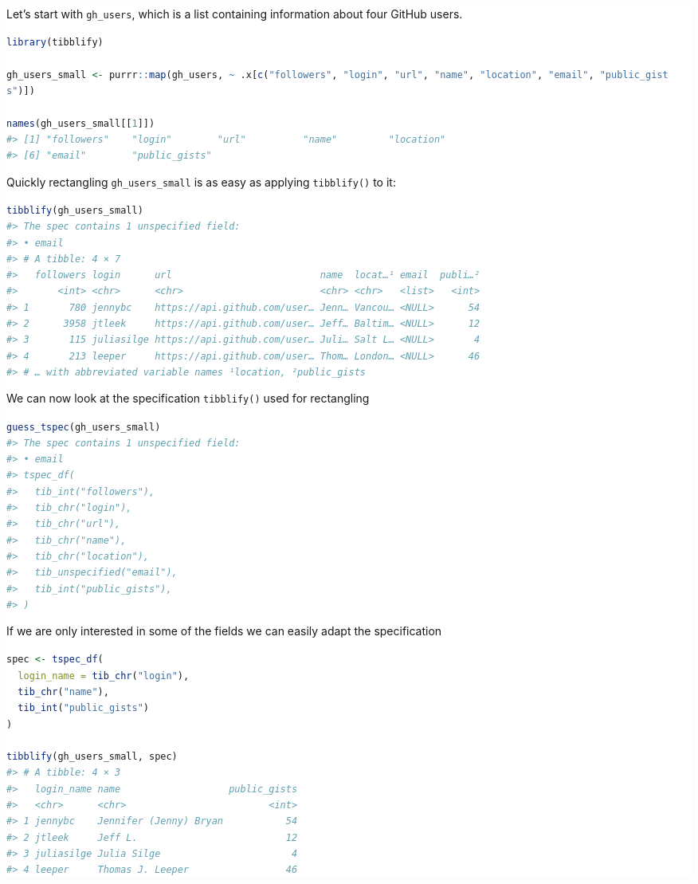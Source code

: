 Let’s start with `gh_users`, which is a list containing information
about four GitHub users.

``` r
library(tibblify)

gh_users_small <- purrr::map(gh_users, ~ .x[c("followers", "login", "url", "name", "location", "email", "public_gists")])

names(gh_users_small[[1]])
#> [1] "followers"    "login"        "url"          "name"         "location"    
#> [6] "email"        "public_gists"
```

Quickly rectangling `gh_users_small` is as easy as applying `tibblify()`
to it:

``` r
tibblify(gh_users_small)
#> The spec contains 1 unspecified field:
#> • email
#> # A tibble: 4 × 7
#>   followers login      url                          name  locat…¹ email  publi…²
#>       <int> <chr>      <chr>                        <chr> <chr>   <list>   <int>
#> 1       780 jennybc    https://api.github.com/user… Jenn… Vancou… <NULL>      54
#> 2      3958 jtleek     https://api.github.com/user… Jeff… Baltim… <NULL>      12
#> 3       115 juliasilge https://api.github.com/user… Juli… Salt L… <NULL>       4
#> 4       213 leeper     https://api.github.com/user… Thom… London… <NULL>      46
#> # … with abbreviated variable names ¹​location, ²​public_gists
```

We can now look at the specification `tibblify()` used for rectangling

``` r
guess_tspec(gh_users_small)
#> The spec contains 1 unspecified field:
#> • email
#> tspec_df(
#>   tib_int("followers"),
#>   tib_chr("login"),
#>   tib_chr("url"),
#>   tib_chr("name"),
#>   tib_chr("location"),
#>   tib_unspecified("email"),
#>   tib_int("public_gists"),
#> )
```

If we are only interested in some of the fields we can easily adapt the
specification

``` r
spec <- tspec_df(
  login_name = tib_chr("login"),
  tib_chr("name"),
  tib_int("public_gists")
)

tibblify(gh_users_small, spec)
#> # A tibble: 4 × 3
#>   login_name name                   public_gists
#>   <chr>      <chr>                         <int>
#> 1 jennybc    Jennifer (Jenny) Bryan           54
#> 2 jtleek     Jeff L.                          12
#> 3 juliasilge Julia Silge                       4
#> 4 leeper     Thomas J. Leeper                 46
```
